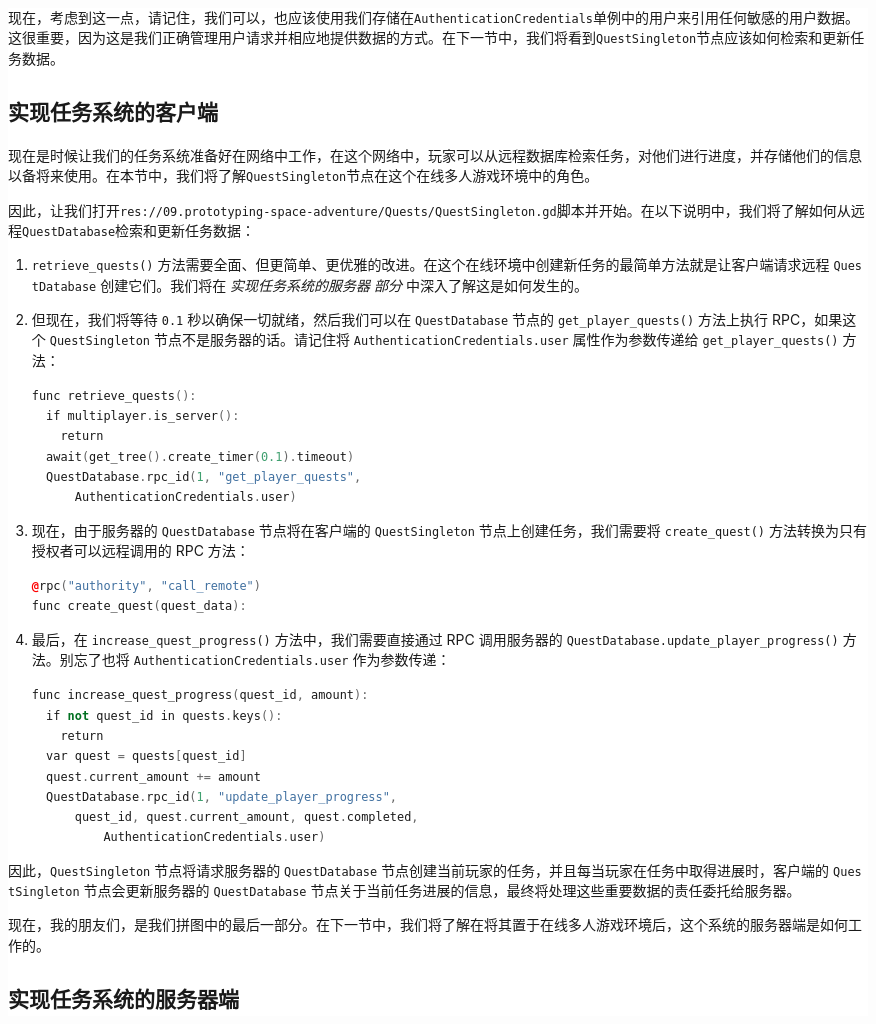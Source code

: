 ```cpp
```

现在，考虑到这一点，请记住，我们可以，也应该使用我们存储在`AuthenticationCredentials`单例中的用户来引用任何敏感的用户数据。这很重要，因为这是我们正确管理用户请求并相应地提供数据的方式。在下一节中，我们将看到`QuestSingleton`节点应该如何检索和更新任务数据。

## 实现任务系统的客户端

现在是时候让我们的任务系统准备好在网络中工作，在这个网络中，玩家可以从远程数据库检索任务，对他们进行进度，并存储他们的信息以备将来使用。在本节中，我们将了解`QuestSingleton`节点在这个在线多人游戏环境中的角色。

因此，让我们打开`res://09.prototyping-space-adventure/Quests/QuestSingleton.gd`脚本并开始。在以下说明中，我们将了解如何从远程`QuestDatabase`检索和更新任务数据：

1.  `retrieve_quests()` 方法需要全面、但更简单、更优雅的改进。在这个在线环境中创建新任务的最简单方法就是让客户端请求远程 `QuestDatabase` 创建它们。我们将在 *实现任务系统的服务器* *部分* 中深入了解这是如何发生的。

1.  但现在，我们将等待 `0.1` 秒以确保一切就绪，然后我们可以在 `QuestDatabase` 节点的 `get_player_quests()` 方法上执行 RPC，如果这个 `QuestSingleton` 节点不是服务器的话。请记住将 `AuthenticationCredentials.user` 属性作为参数传递给 `get_player_quests()` 方法：

    ```cpp
    func retrieve_quests():
      if multiplayer.is_server():
        return
      await(get_tree().create_timer(0.1).timeout)
      QuestDatabase.rpc_id(1, "get_player_quests",
          AuthenticationCredentials.user)
    ```

1.  现在，由于服务器的 `QuestDatabase` 节点将在客户端的 `QuestSingleton` 节点上创建任务，我们需要将 `create_quest()` 方法转换为只有授权者可以远程调用的 RPC 方法：

    ```cpp
    @rpc("authority", "call_remote")
    func create_quest(quest_data):
    ```

1.  最后，在 `increase_quest_progress()` 方法中，我们需要直接通过 RPC 调用服务器的 `QuestDatabase.update_player_progress()` 方法。别忘了也将 `AuthenticationCredentials.user` 作为参数传递：

    ```cpp
    func increase_quest_progress(quest_id, amount):
      if not quest_id in quests.keys():
        return
      var quest = quests[quest_id]
      quest.current_amount += amount
      QuestDatabase.rpc_id(1, "update_player_progress",
          quest_id, quest.current_amount, quest.completed,
              AuthenticationCredentials.user)
    ```

因此，`QuestSingleton` 节点将请求服务器的 `QuestDatabase` 节点创建当前玩家的任务，并且每当玩家在任务中取得进展时，客户端的 `QuestSingleton` 节点会更新服务器的 `QuestDatabase` 节点关于当前任务进展的信息，最终将处理这些重要数据的责任委托给服务器。

现在，我的朋友们，是我们拼图中的最后一部分。在下一节中，我们将了解在将其置于在线多人游戏环境后，这个系统的服务器端是如何工作的。

## 实现任务系统的服务器端

